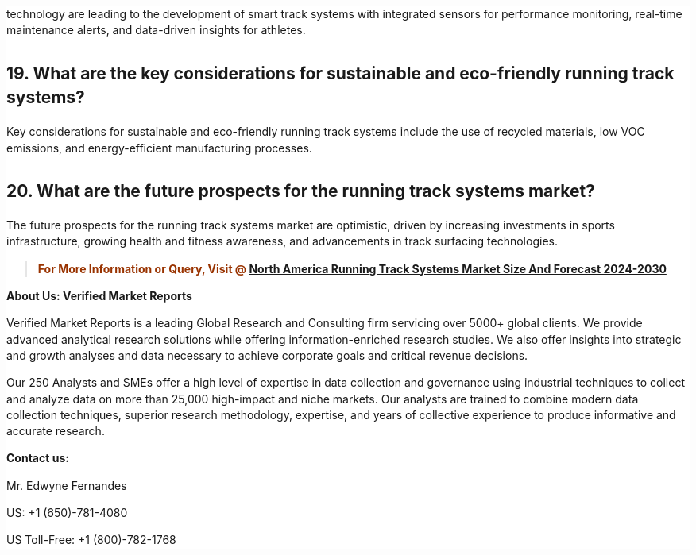 technology are leading to the development of smart track systems with integrated sensors for performance monitoring, real-time maintenance alerts, and data-driven insights for athletes.</p><h2>19. What are the key considerations for sustainable and eco-friendly running track systems?</div><div></h2><p>Key considerations for sustainable and eco-friendly running track systems include the use of recycled materials, low VOC emissions, and energy-efficient manufacturing processes.</p><h2>20. What are the future prospects for the running track systems market?</div><div></h2><p>The future prospects for the running track systems market are optimistic, driven by increasing investments in sports infrastructure, growing health and fitness awareness, and advancements in track surfacing technologies.</p></body></html></p><blockquote><p><span style="color: #993300;"><strong>For More Information or Query, Visit @ <a href="https://www.verifiedmarketreports.com/product/running-track-systems-market/">North America Running Track Systems Market Size And Forecast 2024-2030</a></strong></span></p></blockquote><p><strong>About Us: Verified Market Reports</strong></p><p>Verified Market Reports is a leading Global Research and Consulting firm servicing over 5000+ global clients. We provide advanced analytical research solutions while offering information-enriched research studies. We also offer insights into strategic and growth analyses and data necessary to achieve corporate goals and critical revenue decisions.</p><p>Our 250 Analysts and SMEs offer a high level of expertise in data collection and governance using industrial techniques to collect and analyze data on more than 25,000 high-impact and niche markets. Our analysts are trained to combine modern data collection techniques, superior research methodology, expertise, and years of collective experience to produce informative and accurate research.</p><p><strong>Contact us:</strong></p><p>Mr. Edwyne Fernandes</p><p>US: +1 (650)-781-4080</p><p>US Toll-Free: +1 (800)-782-1768</p>
